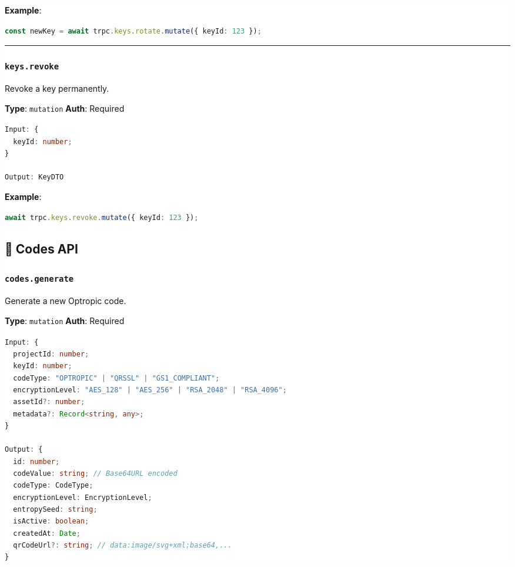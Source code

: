 **Example**:
```typescript
const newKey = await trpc.keys.rotate.mutate({ keyId: 123 });
```

---

### `keys.revoke`
Revoke a key permanently.

**Type**: `mutation`
**Auth**: Required

```typescript
Input: {
  keyId: number;
}

Output: KeyDTO
```

**Example**:
```typescript
await trpc.keys.revoke.mutate({ keyId: 123 });
```

## 🔢 Codes API

### `codes.generate`
Generate a new Optropic code.

**Type**: `mutation`
**Auth**: Required

```typescript
Input: {
  projectId: number;
  keyId: number;
  codeType: "OPTROPIC" | "QRSSL" | "GS1_COMPLIANT";
  encryptionLevel: "AES_128" | "AES_256" | "RSA_2048" | "RSA_4096";
  assetId?: number;
  metadata?: Record<string, any>;
}

Output: {
  id: number;
  codeValue: string; // Base64URL encoded
  codeType: CodeType;
  encryptionLevel: EncryptionLevel;
  entropySeed: string;
  isActive: boolean;
  createdAt: Date;
  qrCodeUrl?: string; // data:image/svg+xml;base64,...
}
```
